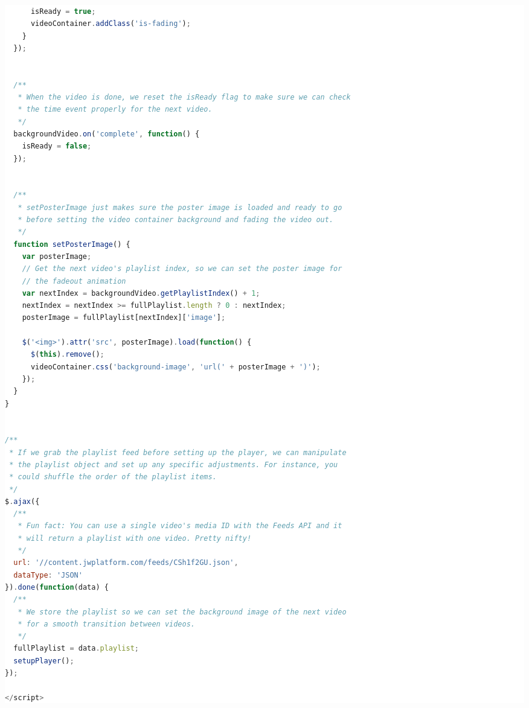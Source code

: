 ```javascript
      isReady = true;
      videoContainer.addClass('is-fading');
    }
  });


  /**
   * When the video is done, we reset the isReady flag to make sure we can check
   * the time event properly for the next video.
   */
  backgroundVideo.on('complete', function() {
    isReady = false;
  });


  /**
   * setPosterImage just makes sure the poster image is loaded and ready to go
   * before setting the video container background and fading the video out.
   */
  function setPosterImage() {
    var posterImage;
    // Get the next video's playlist index, so we can set the poster image for
    // the fadeout animation
    var nextIndex = backgroundVideo.getPlaylistIndex() + 1;
    nextIndex = nextIndex >= fullPlaylist.length ? 0 : nextIndex;
    posterImage = fullPlaylist[nextIndex]['image'];

    $('<img>').attr('src', posterImage).load(function() {
      $(this).remove();
      videoContainer.css('background-image', 'url(' + posterImage + ')');
    });
  }
}


/**
 * If we grab the playlist feed before setting up the player, we can manipulate
 * the playlist object and set up any specific adjustments. For instance, you
 * could shuffle the order of the playlist items.
 */
$.ajax({
  /**
   * Fun fact: You can use a single video's media ID with the Feeds API and it
   * will return a playlist with one video. Pretty nifty!
   */
  url: '//content.jwplatform.com/feeds/CSh1f2GU.json',
  dataType: 'JSON'
}).done(function(data) {
  /**
   * We store the playlist so we can set the background image of the next video
   * for a smooth transition between videos.
   */
  fullPlaylist = data.playlist;
  setupPlayer();
});

</script>
```
